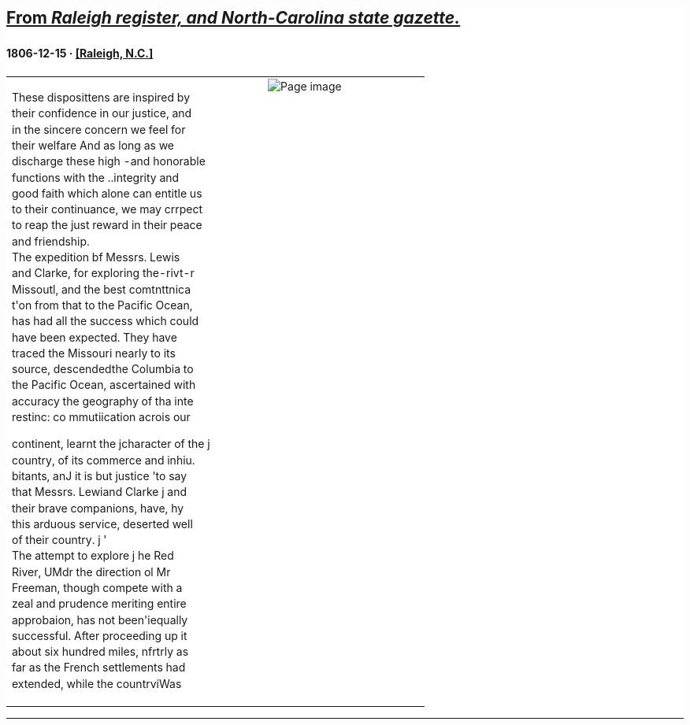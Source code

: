 
## [From _Raleigh register, and North-Carolina state gazette._](https://newspapers.digitalnc.org/lccn/sn92073047/1806-12-15/ed-1/seq-1/)

#### 1806-12-15 &middot; [[Raleigh, N.C.]](http://dbpedia.org/resource/Raleigh%2C_North_Carolina)

<table style="width: 100%;"><tr><td style="width: 50%">

  
  
These disposittens are inspired by  
their confidence in our justice, and  
in the sincere concern we feel for  
their welfare And as long as we  
discharge these high -and honorable  
functions with the ..integrity and  
good faith which alone can entitle us  
to their continuance, we may crrpect  
to reap the just reward in their peace  
and friendship.  
The expedition bf Messrs. Lewis  
and Clarke, for exploring the-rivt-r  
Missoutl, and the best comtnttnica­  
t&#x27;on from that to the Pacific Ocean,  
has had all the success which could  
have been expected. They have  
traced the Missouri nearly to its  
source, descendedthe Columbia to  
the Pacific Ocean, ascertained with  
accuracy the geography of tha inte­  
restinc: co mmutiication acrois our  
  
continent, learnt the jcharacter of the j  
country, of its commerce and inhiu.  
bitants, anJ it is but justice &#x27;to say  
that Messrs. Lewiand Clarke j and  
their brave companions, have, hy  
this arduous service, deserted well  
of their country. j &#x27;  
The attempt to explore j he Red  
River, UMdr the direction ol Mr  
Freeman, though compete with a  
zeal and prudence meriting entire  
approbaion, has not been&#x27;iequally  
successful. After proceeding up it  
about six hundred miles, nfrtrly as  
far as the French settlements had  
extended, while the countrviWas
</td><td style="width: 50%; max-height: 75%; margin: auto; display: block;">
<img alt="Page image" src="https://newspapers.digitalnc.org/images/iiif/batch_ncu_RalRegNCWA15n_ver01%2Fdata%2F1806121501%2F0409.jp2/pct:38.281655984756625,17.855239313506022,17.37398233154339,25.295810681164056/!600,600/0/default.jpg"/>
</td>
</tr></table>

---